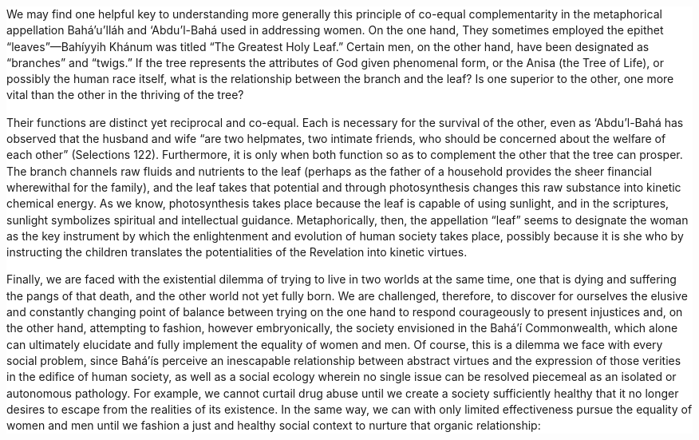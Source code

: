 We may find one helpful key to understanding more generally this principle of co-equal complementarity
in the metaphorical appellation Bahá’u’lláh and ‘Abdu’l-Bahá used in addressing women. On the one hand, They
sometimes employed the epithet “leaves”—Bahíyyih Khánum was titled “The Greatest Holy Leaf.” Certain men, on
the other hand, have been designated as “branches” and “twigs.” If the tree represents the attributes of God given
phenomenal form, or the Anisa (the Tree of Life), or possibly the human race itself, what is the relationship between
the branch and the leaf? Is one superior to the other, one more vital than the other in the thriving of the tree?

Their functions are distinct yet reciprocal and co-equal. Each is necessary for the survival of the other,
even as ‘Abdu’l-Bahá has observed that the husband and wife “are two helpmates, two intimate friends, who should
be concerned about the welfare of each other” (Selections 122). Furthermore, it is only when both function so as to
complement the other that the tree can prosper. The branch channels raw fluids and nutrients to the leaf (perhaps as
the father of a household provides the sheer financial wherewithal for the family), and the leaf takes that potential
and through photosynthesis changes this raw substance into kinetic chemical energy. As we know, photosynthesis
takes place because the leaf is capable of using sunlight, and in the scriptures, sunlight symbolizes spiritual and
intellectual guidance. Metaphorically, then, the appellation “leaf” seems to designate the woman as the key
instrument by which the enlightenment and evolution of human society takes place, possibly because it is she who
by instructing the children translates the potentialities of the Revelation into kinetic virtues.

Finally, we are faced with the existential dilemma of trying to live in two worlds at the same time, one that
is dying and suffering the pangs of that death, and the other world not yet fully born. We are challenged, therefore,
to discover for ourselves the elusive and constantly changing point of balance between trying on the one hand to
respond courageously to present injustices and, on the other hand, attempting to fashion, however embryonically, the
society envisioned in the Bahá’í Commonwealth, which alone can ultimately elucidate and fully implement the
equality of women and men. Of course, this is a dilemma we face with every social problem, since Bahá’ís perceive
an inescapable relationship between abstract virtues and the expression of those verities in the edifice of human
society, as well as a social ecology wherein no single issue can be resolved piecemeal as an isolated or autonomous
pathology. For example, we cannot curtail drug abuse until we create a society sufficiently healthy that it no longer
desires to escape from the realities of its existence. In the same way, we can with only limited effectiveness pursue
the equality of women and men until we fashion a just and healthy social context to nurture that organic relationship:
